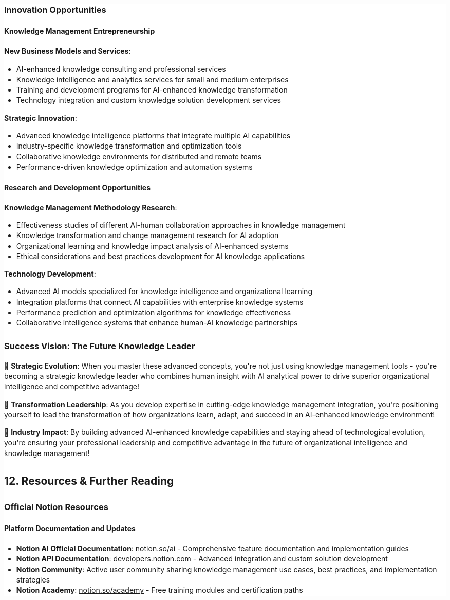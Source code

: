 ### Innovation Opportunities

#### Knowledge Management Entrepreneurship

**New Business Models and Services**:
- AI-enhanced knowledge consulting and professional services
- Knowledge intelligence and analytics services for small and medium enterprises
- Training and development programs for AI-enhanced knowledge transformation
- Technology integration and custom knowledge solution development services

**Strategic Innovation**:
- Advanced knowledge intelligence platforms that integrate multiple AI capabilities
- Industry-specific knowledge transformation and optimization tools
- Collaborative knowledge environments for distributed and remote teams
- Performance-driven knowledge optimization and automation systems

#### Research and Development Opportunities

**Knowledge Management Methodology Research**:
- Effectiveness studies of different AI-human collaboration approaches in knowledge management
- Knowledge transformation and change management research for AI adoption
- Organizational learning and knowledge impact analysis of AI-enhanced systems
- Ethical considerations and best practices development for AI knowledge applications

**Technology Development**:
- Advanced AI models specialized for knowledge intelligence and organizational learning
- Integration platforms that connect AI capabilities with enterprise knowledge systems
- Performance prediction and optimization algorithms for knowledge effectiveness
- Collaborative intelligence systems that enhance human-AI knowledge partnerships

### Success Vision: The Future Knowledge Leader

🎉 **Strategic Evolution**: When you master these advanced concepts, you're not just using knowledge management tools - you're becoming a strategic knowledge leader who combines human insight with AI analytical power to drive superior organizational intelligence and competitive advantage!

🎉 **Transformation Leadership**: As you develop expertise in cutting-edge knowledge management integration, you're positioning yourself to lead the transformation of how organizations learn, adapt, and succeed in an AI-enhanced knowledge environment!

🎉 **Industry Impact**: By building advanced AI-enhanced knowledge capabilities and staying ahead of technological evolution, you're ensuring your professional leadership and competitive advantage in the future of organizational intelligence and knowledge management!


## 12. Resources & Further Reading

### Official Notion Resources

#### Platform Documentation and Updates
- **Notion AI Official Documentation**: [notion.so/ai](https://notion.so/ai) - Comprehensive feature documentation and implementation guides
- **Notion API Documentation**: [developers.notion.com](https://developers.notion.com) - Advanced integration and custom solution development
- **Notion Community**: Active user community sharing knowledge management use cases, best practices, and implementation strategies
- **Notion Academy**: [notion.so/academy](https://notion.so/academy) - Free training modules and certification paths
